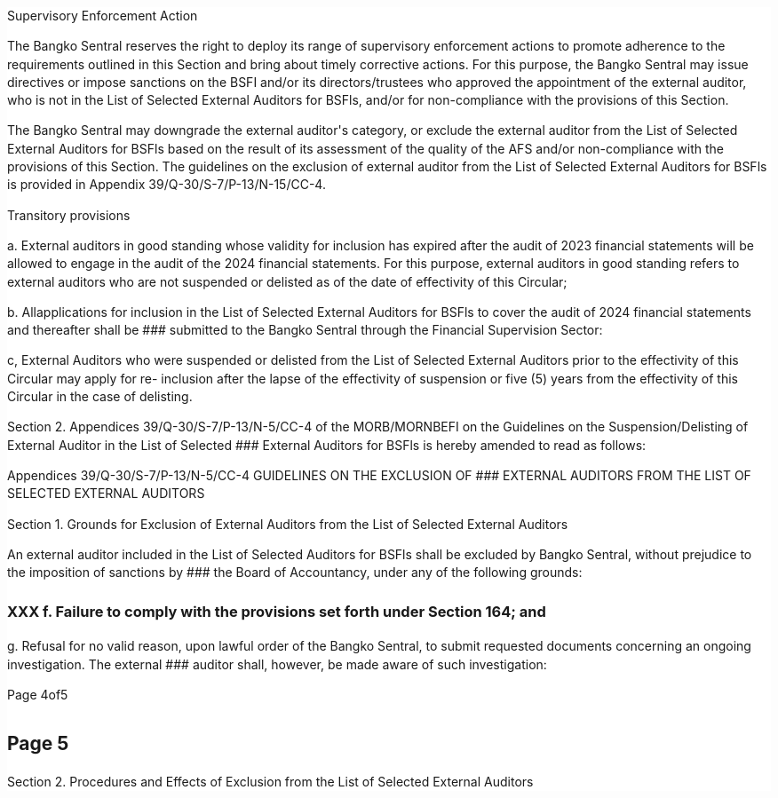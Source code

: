 Supervisory Enforcement Action

The Bangko Sentral reserves the right to deploy its range of supervisory enforcement actions to promote adherence to the requirements outlined in this Section and bring about timely corrective actions. For this purpose, the Bangko Sentral may issue directives or impose sanctions on the BSFI and/or its directors/trustees who approved the appointment of the external auditor, who is not in the List of Selected External Auditors for BSFls, and/or for non-compliance with the provisions of this Section.

The Bangko Sentral may downgrade the external auditor's category, or exclude the external auditor from the List of Selected External Auditors for BSFls based on the result of its assessment of the quality of the AFS and/or non-compliance with the provisions of this Section. The guidelines on the exclusion of external auditor from the List of Selected External Auditors for BSFls is provided in Appendix 39/Q-30/S-7/P-13/N-15/CC-4.

Transitory provisions

a. External auditors in good standing whose validity for inclusion has expired after the audit of 2023 financial statements will be allowed to engage in the audit of the 2024 financial statements. For this purpose, external auditors in good standing refers to external auditors who are not suspended or delisted as of the date of effectivity of this Circular;

b. Allapplications for inclusion in the List of Selected External Auditors for BSFls to cover the audit of 2024 financial statements and thereafter shall be ### submitted to the Bangko Sentral through the Financial Supervision Sector:

c, External Auditors who were suspended or delisted from the List of Selected External Auditors prior to the effectivity of this Circular may apply for re- inclusion after the lapse of the effectivity of suspension or five (5) years from the effectivity of this Circular in the case of delisting.

Section 2. Appendices 39/Q-30/S-7/P-13/N-5/CC-4 of the MORB/MORNBEFI on the Guidelines on the Suspension/Delisting of External Auditor in the List of Selected ### External Auditors for BSFls is hereby amended to read as follows:

Appendices 39/Q-30/S-7/P-13/N-5/CC-4 GUIDELINES ON THE EXCLUSION OF ### EXTERNAL AUDITORS FROM THE LIST OF SELECTED EXTERNAL AUDITORS

Section 1. Grounds for Exclusion of External Auditors from the List of Selected External Auditors

An external auditor included in the List of Selected Auditors for BSFls shall be excluded by Bangko Sentral, without prejudice to the imposition of sanctions by ### the Board of Accountancy, under any of the following grounds:

### XXX f. Failure to comply with the provisions set forth under Section 164; and

g. Refusal for no valid reason, upon lawful order of the Bangko Sentral, to submit requested documents concerning an ongoing investigation. The external ### auditor shall, however, be made aware of such investigation:

Page 4of5

## Page 5

Section 2. Procedures and Effects of Exclusion from the List of Selected External Auditors
